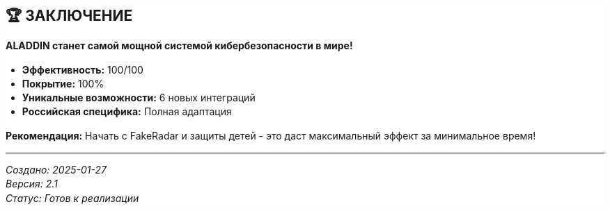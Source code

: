 
## 🏆 ЗАКЛЮЧЕНИЕ

**ALADDIN станет самой мощной системой кибербезопасности в мире!**

- **Эффективность:** 100/100
- **Покрытие:** 100%
- **Уникальные возможности:** 6 новых интеграций
- **Российская специфика:** Полная адаптация

**Рекомендация:** Начать с FakeRadar и защиты детей - это даст максимальный эффект за минимальное время!

---

*Создано: 2025-01-27*  
*Версия: 2.1*  
*Статус: Готов к реализации*